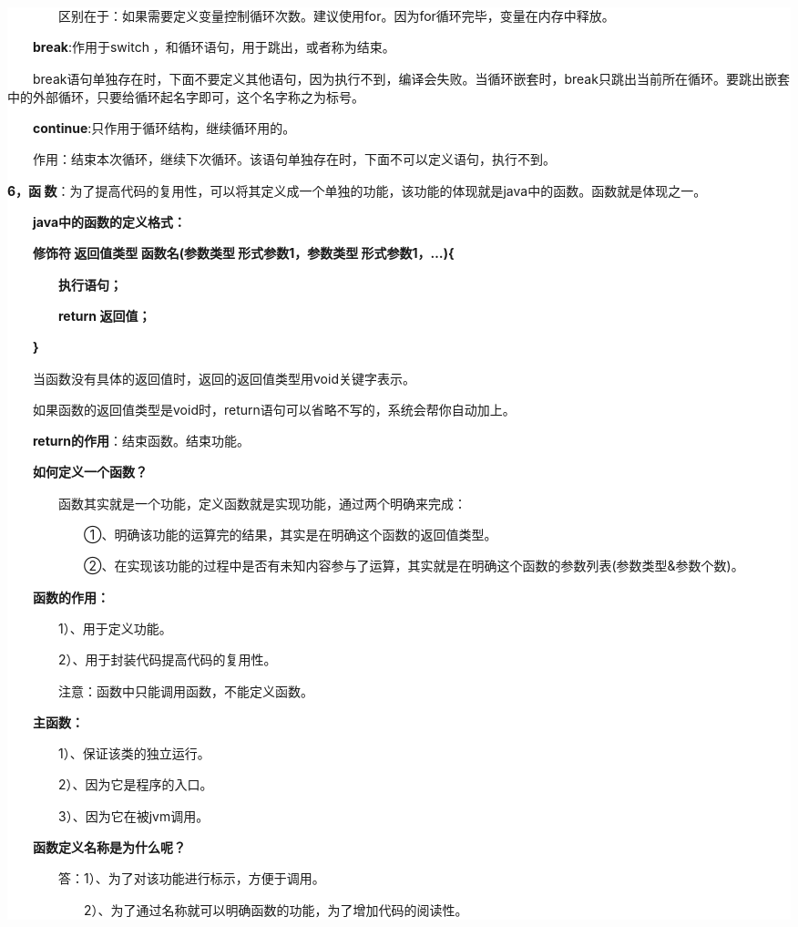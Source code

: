 　　　　区别在于：如果需要定义变量控制循环次数。建议使用for。因为for循环完毕，变量在内存中释放。

 

　　**break**:作用于switch ，和循环语句，用于跳出，或者称为结束。

　　break语句单独存在时，下面不要定义其他语句，因为执行不到，编译会失败。当循环嵌套时，break只跳出当前所在循环。要跳出嵌套中的外部循环，只要给循环起名字即可，这个名字称之为标号。

 

　　**continue**:只作用于循环结构，继续循环用的。

　　作用：结束本次循环，继续下次循环。该语句单独存在时，下面不可以定义语句，执行不到。

 

**6，函 数**：为了提高代码的复用性，可以将其定义成一个单独的功能，该功能的体现就是java中的函数。函数就是体现之一。

　　**java中的函数的定义格式：**

　　**修饰符 返回值类型 函数名(参数类型 形式参数1，参数类型 形式参数1，…){**

　　　　**执行语句；**

　　　　**return 返回值；**

　　**}**

　　当函数没有具体的返回值时，返回的返回值类型用void关键字表示。

　　如果函数的返回值类型是void时，return语句可以省略不写的，系统会帮你自动加上。

　　**return的作用**：结束函数。结束功能。

 

　　**如何定义一个函数？**

　　　　函数其实就是一个功能，定义函数就是实现功能，通过两个明确来完成：

　　　　　　①、明确该功能的运算完的结果，其实是在明确这个函数的返回值类型。

　　　　　　②、在实现该功能的过程中是否有未知内容参与了运算，其实就是在明确这个函数的参数列表(参数类型&参数个数)。

　　**函数的作用：**

　　　　1）、用于定义功能。

　　　　2）、用于封装代码提高代码的复用性。

　　　　注意：函数中只能调用函数，不能定义函数。

　　**主函数：**

　　　　1）、保证该类的独立运行。

　　　　2）、因为它是程序的入口。

　　　　3）、因为它在被jvm调用。

 

　　**函数定义名称是为什么呢？**

　　　　答：1）、为了对该功能进行标示，方便于调用。

　　　　　　2）、为了通过名称就可以明确函数的功能，为了增加代码的阅读性。

 
